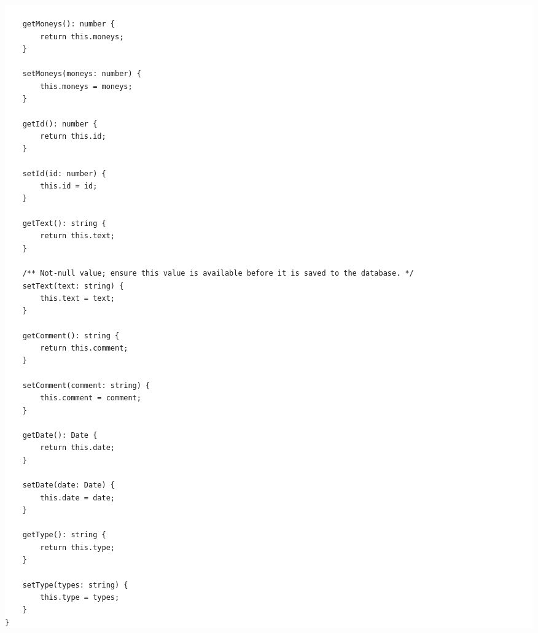 ```

    getMoneys(): number {
        return this.moneys;
    }

    setMoneys(moneys: number) {
        this.moneys = moneys;
    }

    getId(): number {
        return this.id;
    }

    setId(id: number) {
        this.id = id;
    }

    getText(): string {
        return this.text;
    }

    /** Not-null value; ensure this value is available before it is saved to the database. */
    setText(text: string) {
        this.text = text;
    }

    getComment(): string {
        return this.comment;
    }

    setComment(comment: string) {
        this.comment = comment;
    }

    getDate(): Date {
        return this.date;
    }

    setDate(date: Date) {
        this.date = date;
    }

    getType(): string {
        return this.type;
    }

    setType(types: string) {
        this.type = types;
    }
}
```
